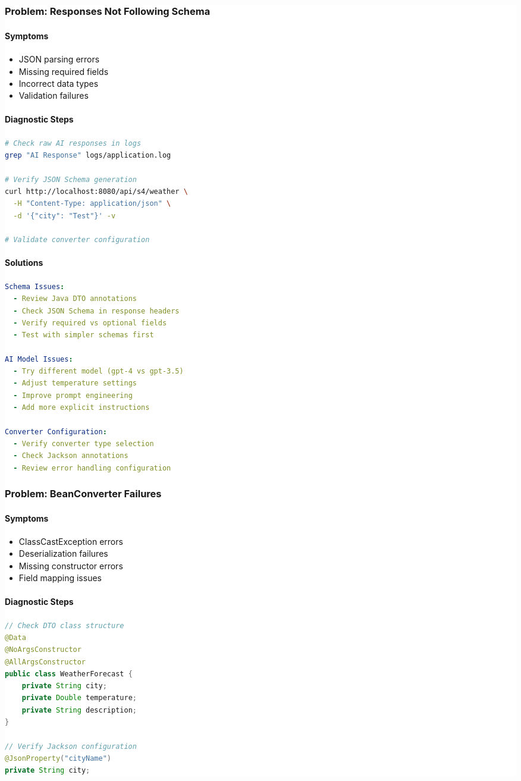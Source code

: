 ### Problem: Responses Not Following Schema

#### Symptoms
- JSON parsing errors
- Missing required fields
- Incorrect data types
- Validation failures

#### Diagnostic Steps
```bash
# Check raw AI responses in logs
grep "AI Response" logs/application.log

# Verify JSON Schema generation
curl http://localhost:8080/api/s4/weather \
  -H "Content-Type: application/json" \
  -d '{"city": "Test"}' -v

# Validate converter configuration
```

#### Solutions
```yaml
Schema Issues:
  - Review Java DTO annotations
  - Check JSON Schema in response headers
  - Verify required vs optional fields
  - Test with simpler schemas first

AI Model Issues:
  - Try different model (gpt-4 vs gpt-3.5)
  - Adjust temperature settings
  - Improve prompt engineering
  - Add more explicit instructions

Converter Configuration:
  - Verify converter type selection
  - Check Jackson annotations
  - Review error handling configuration
```

### Problem: BeanConverter Failures

#### Symptoms
- ClassCastException errors
- Deserialization failures
- Missing constructor errors
- Field mapping issues

#### Diagnostic Steps
```java
// Check DTO class structure
@Data
@NoArgsConstructor
@AllArgsConstructor
public class WeatherForecast {
    private String city;
    private Double temperature;
    private String description;
}

// Verify Jackson configuration
@JsonProperty("cityName")
private String city;
```